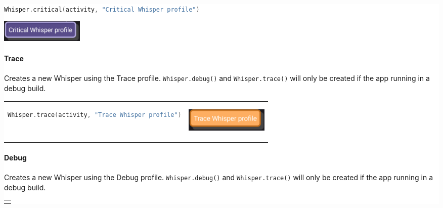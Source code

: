 ```kotlin
Whisper.critical(activity, "Critical Whisper profile")
```

</td>
<td>

[<img src="images/readme/whisper_critical_profile.png" width="150"/>](images/readme/whisper_critical_profile.png)

</td>
</tr>

</table>

#### Trace

Creates a new Whisper using the Trace profile. `Whisper.debug()` and `Whisper.trace()` will only be created if the app running in a debug build.

<table>

<tr>
<td>

```kotlin
Whisper.trace(activity, "Trace Whisper profile")
```

</td>
<td>

[<img src="images/readme/whisper_trace_profile.png" width="150"/>](images/readme/whisper_trace_profile.png)

</td>
</tr>

</table>

#### Debug

Creates a new Whisper using the Debug profile. `Whisper.debug()` and `Whisper.trace()` will only be created if the app running in a debug build.

<table>

<tr>
<td>
